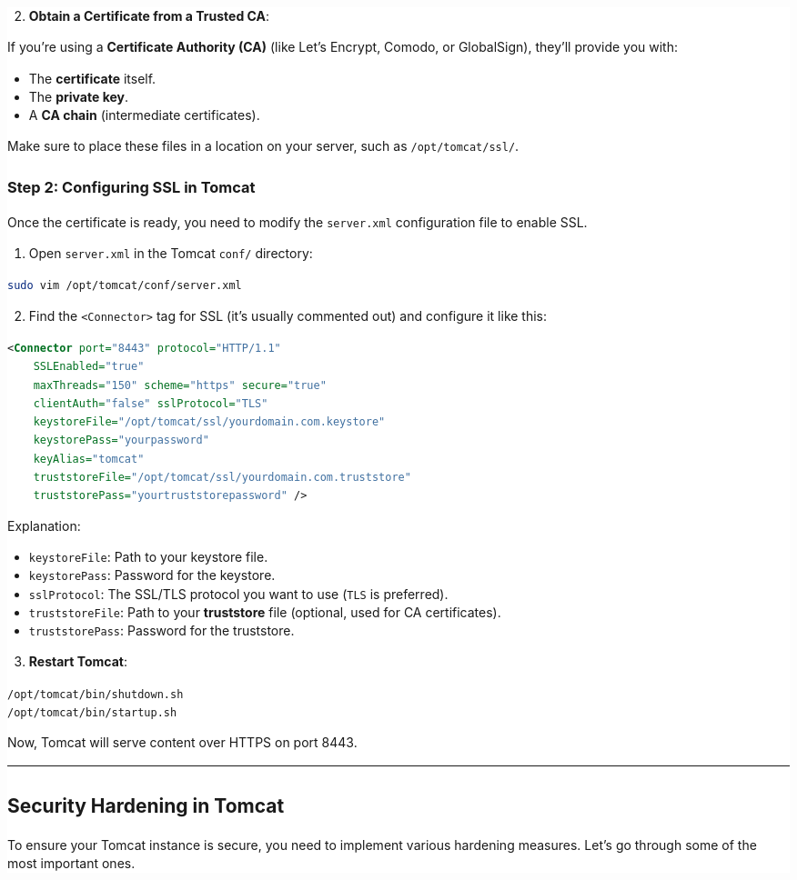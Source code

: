 2. **Obtain a Certificate from a Trusted CA**:

If you’re using a **Certificate Authority (CA)** (like Let’s Encrypt, Comodo, or GlobalSign), they’ll provide you with:
- The **certificate** itself.
- The **private key**.
- A **CA chain** (intermediate certificates).

Make sure to place these files in a location on your server, such as `/opt/tomcat/ssl/`.

### **Step 2: Configuring SSL in Tomcat**

Once the certificate is ready, you need to modify the `server.xml` configuration file to enable SSL.

1. Open `server.xml` in the Tomcat `conf/` directory:

```bash
sudo vim /opt/tomcat/conf/server.xml
```

2. Find the `<Connector>` tag for SSL (it’s usually commented out) and configure it like this:

```xml
<Connector port="8443" protocol="HTTP/1.1"
    SSLEnabled="true"
    maxThreads="150" scheme="https" secure="true"
    clientAuth="false" sslProtocol="TLS"
    keystoreFile="/opt/tomcat/ssl/yourdomain.com.keystore"
    keystorePass="yourpassword"
    keyAlias="tomcat"
    truststoreFile="/opt/tomcat/ssl/yourdomain.com.truststore"
    truststorePass="yourtruststorepassword" />
```

Explanation:
- `keystoreFile`: Path to your keystore file.
- `keystorePass`: Password for the keystore.
- `sslProtocol`: The SSL/TLS protocol you want to use (`TLS` is preferred).
- `truststoreFile`: Path to your **truststore** file (optional, used for CA certificates).
- `truststorePass`: Password for the truststore.

3. **Restart Tomcat**:

```bash
/opt/tomcat/bin/shutdown.sh
/opt/tomcat/bin/startup.sh
```

Now, Tomcat will serve content over HTTPS on port 8443.

---

## **Security Hardening in Tomcat**

To ensure your Tomcat instance is secure, you need to implement various hardening measures. Let’s go through some of the most important ones.
